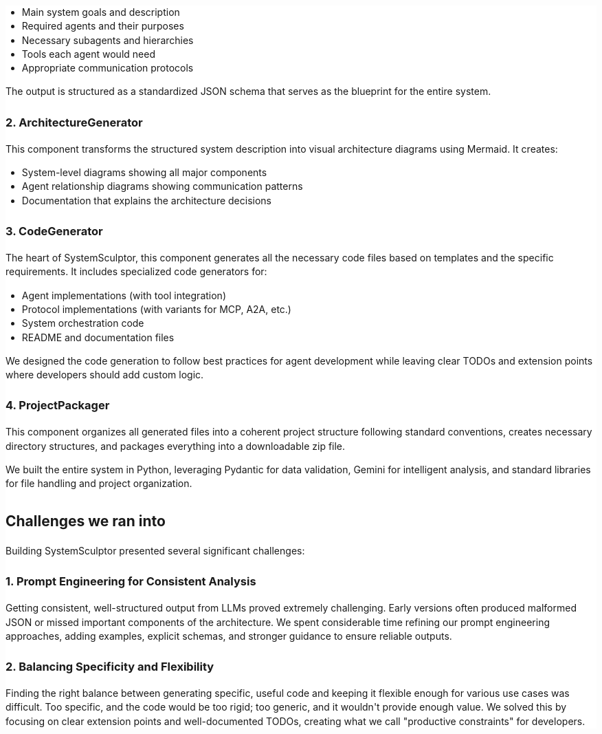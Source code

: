 - Main system goals and description
- Required agents and their purposes
- Necessary subagents and hierarchies
- Tools each agent would need
- Appropriate communication protocols

The output is structured as a standardized JSON schema that serves as the blueprint for the entire system.

### 2. ArchitectureGenerator
This component transforms the structured system description into visual architecture diagrams using Mermaid. It creates:

- System-level diagrams showing all major components
- Agent relationship diagrams showing communication patterns
- Documentation that explains the architecture decisions

### 3. CodeGenerator
The heart of SystemSculptor, this component generates all the necessary code files based on templates and the specific requirements. It includes specialized code generators for:

- Agent implementations (with tool integration)
- Protocol implementations (with variants for MCP, A2A, etc.)
- System orchestration code
- README and documentation files

We designed the code generation to follow best practices for agent development while leaving clear TODOs and extension points where developers should add custom logic.

### 4. ProjectPackager
This component organizes all generated files into a coherent project structure following standard conventions, creates necessary directory structures, and packages everything into a downloadable zip file.

We built the entire system in Python, leveraging Pydantic for data validation, Gemini for intelligent analysis, and standard libraries for file handling and project organization.

## Challenges we ran into

Building SystemSculptor presented several significant challenges:

### 1. Prompt Engineering for Consistent Analysis
Getting consistent, well-structured output from LLMs proved extremely challenging. Early versions often produced malformed JSON or missed important components of the architecture. We spent considerable time refining our prompt engineering approaches, adding examples, explicit schemas, and stronger guidance to ensure reliable outputs.

### 2. Balancing Specificity and Flexibility
Finding the right balance between generating specific, useful code and keeping it flexible enough for various use cases was difficult. Too specific, and the code would be too rigid; too generic, and it wouldn't provide enough value. We solved this by focusing on clear extension points and well-documented TODOs, creating what we call "productive constraints" for developers.
